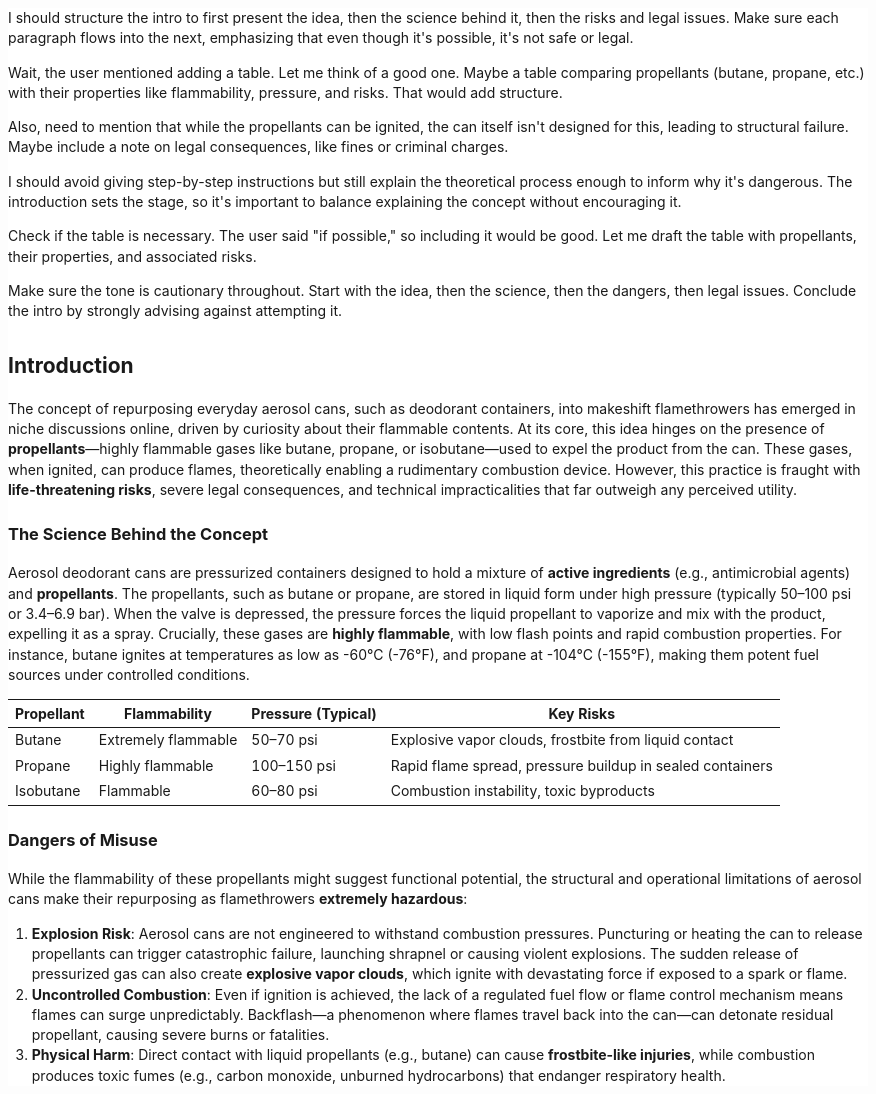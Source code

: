 I should structure the intro to first present the idea, then the science behind it, then the risks and legal issues. Make sure each paragraph flows into the next, emphasizing that even though it's possible, it's not safe or legal.

Wait, the user mentioned adding a table. Let me think of a good one. Maybe a table comparing propellants (butane, propane, etc.) with their properties like flammability, pressure, and risks. That would add structure.

Also, need to mention that while the propellants can be ignited, the can itself isn't designed for this, leading to structural failure. Maybe include a note on legal consequences, like fines or criminal charges.

I should avoid giving step-by-step instructions but still explain the theoretical process enough to inform why it's dangerous. The introduction sets the stage, so it's important to balance explaining the concept without encouraging it.

Check if the table is necessary. The user said "if possible," so including it would be good. Let me draft the table with propellants, their properties, and associated risks.

Make sure the tone is cautionary throughout. Start with the idea, then the science, then the dangers, then legal issues. Conclude the intro by strongly advising against attempting it.
</think>

## Introduction  

The concept of repurposing everyday aerosol cans, such as deodorant containers, into makeshift flamethrowers has emerged in niche discussions online, driven by curiosity about their flammable contents. At its core, this idea hinges on the presence of **propellants**—highly flammable gases like butane, propane, or isobutane—used to expel the product from the can. These gases, when ignited, can produce flames, theoretically enabling a rudimentary combustion device. However, this practice is fraught with **life-threatening risks**, severe legal consequences, and technical impracticalities that far outweigh any perceived utility.  

### The Science Behind the Concept  
Aerosol deodorant cans are pressurized containers designed to hold a mixture of **active ingredients** (e.g., antimicrobial agents) and **propellants**. The propellants, such as butane or propane, are stored in liquid form under high pressure (typically 50–100 psi or 3.4–6.9 bar). When the valve is depressed, the pressure forces the liquid propellant to vaporize and mix with the product, expelling it as a spray. Crucially, these gases are **highly flammable**, with low flash points and rapid combustion properties. For instance, butane ignites at temperatures as low as -60°C (-76°F), and propane at -104°C (-155°F), making them potent fuel sources under controlled conditions.  

| **Propellant** | **Flammability** | **Pressure (Typical)** | **Key Risks** |  
|----------------|------------------|------------------------|---------------|  
| Butane         | Extremely flammable | 50–70 psi | Explosive vapor clouds, frostbite from liquid contact |  
| Propane        | Highly flammable | 100–150 psi | Rapid flame spread, pressure buildup in sealed containers |  
| Isobutane      | Flammable         | 60–80 psi | Combustion instability, toxic byproducts |  

### Dangers of Misuse  
While the flammability of these propellants might suggest functional potential, the structural and operational limitations of aerosol cans make their repurposing as flamethrowers **extremely hazardous**:  
1. **Explosion Risk**: Aerosol cans are not engineered to withstand combustion pressures. Puncturing or heating the can to release propellants can trigger catastrophic failure, launching shrapnel or causing violent explosions. The sudden release of pressurized gas can also create **explosive vapor clouds**, which ignite with devastating force if exposed to a spark or flame.  
2. **Uncontrolled Combustion**: Even if ignition is achieved, the lack of a regulated fuel flow or flame control mechanism means flames can surge unpredictably. Backflash—a phenomenon where flames travel back into the can—can detonate residual propellant, causing severe burns or fatalities.  
3. **Physical Harm**: Direct contact with liquid propellants (e.g., butane) can cause **frostbite-like injuries**, while combustion produces toxic fumes (e.g., carbon monoxide, unburned hydrocarbons) that endanger respiratory health.  
